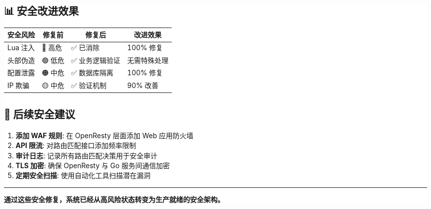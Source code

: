 ## 📊 安全改进效果

| 安全风险   | 修复前   | 修复后      | 改进效果    |
|--------|-------|----------|---------|
| Lua 注入 | 🔴 高危 | ✅ 已消除    | 100% 修复 |
| 头部伪造   | 🟢 低危 | ✅ 业务逻辑验证 | 无需特殊处理  |
| 配置泄露   | 🟠 中危 | ✅ 数据库隔离  | 100% 修复 |
| IP 欺骗  | 🟡 中危 | ✅ 验证机制   | 90% 改善  |

## 🚀 后续安全建议

1. **添加 WAF 规则**: 在 OpenResty 层面添加 Web 应用防火墙
2. **API 限流**: 对路由匹配接口添加频率限制
3. **审计日志**: 记录所有路由匹配决策用于安全审计
4. **TLS 加密**: 确保 OpenResty 与 Go 服务间通信加密
5. **定期安全扫描**: 使用自动化工具扫描潜在漏洞

---

**通过这些安全修复，系统已经从高风险状态转变为生产就绪的安全架构。**